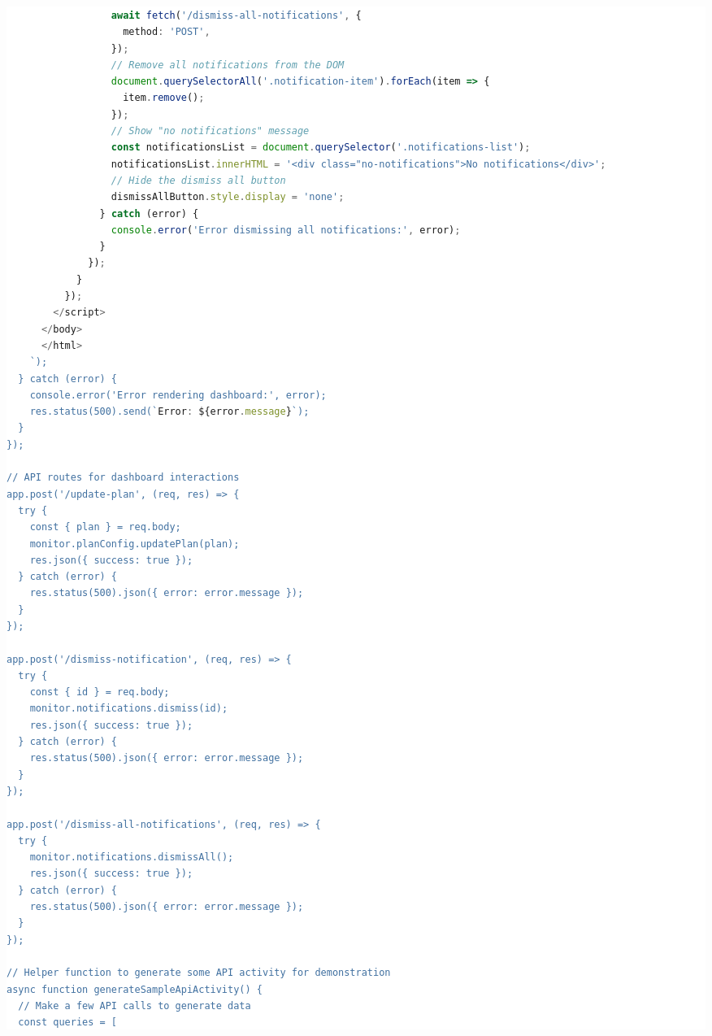 ```typescript
                  await fetch('/dismiss-all-notifications', {
                    method: 'POST',
                  });
                  // Remove all notifications from the DOM
                  document.querySelectorAll('.notification-item').forEach(item => {
                    item.remove();
                  });
                  // Show "no notifications" message
                  const notificationsList = document.querySelector('.notifications-list');
                  notificationsList.innerHTML = '<div class="no-notifications">No notifications</div>';
                  // Hide the dismiss all button
                  dismissAllButton.style.display = 'none';
                } catch (error) {
                  console.error('Error dismissing all notifications:', error);
                }
              });
            }
          });
        </script>
      </body>
      </html>
    `);
  } catch (error) {
    console.error('Error rendering dashboard:', error);
    res.status(500).send(`Error: ${error.message}`);
  }
});

// API routes for dashboard interactions
app.post('/update-plan', (req, res) => {
  try {
    const { plan } = req.body;
    monitor.planConfig.updatePlan(plan);
    res.json({ success: true });
  } catch (error) {
    res.status(500).json({ error: error.message });
  }
});

app.post('/dismiss-notification', (req, res) => {
  try {
    const { id } = req.body;
    monitor.notifications.dismiss(id);
    res.json({ success: true });
  } catch (error) {
    res.status(500).json({ error: error.message });
  }
});

app.post('/dismiss-all-notifications', (req, res) => {
  try {
    monitor.notifications.dismissAll();
    res.json({ success: true });
  } catch (error) {
    res.status(500).json({ error: error.message });
  }
});

// Helper function to generate some API activity for demonstration
async function generateSampleApiActivity() {
  // Make a few API calls to generate data
  const queries = [
```
